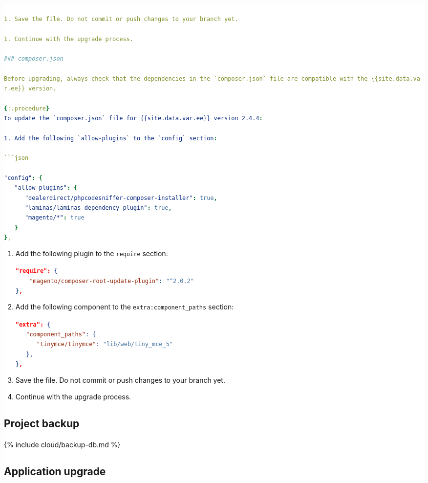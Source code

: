    ```yaml

1. Save the file. Do not commit or push changes to your branch yet.

1. Continue with the upgrade process.

### composer.json

Before upgrading, always check that the dependencies in the `composer.json` file are compatible with the {{site.data.var.ee}} version.

{:.procedure}
To update the `composer.json` file for {{site.data.var.ee}} version 2.4.4:

1. Add the following `allow-plugins` to the `config` section:

   ```json

   "config": {
      "allow-plugins": {
         "dealerdirect/phpcodesniffer-composer-installer": true,
         "laminas/laminas-dependency-plugin": true,
         "magento/*": true
      }
   },
   ```

1. Add the following plugin to the `require` section:

   ```json
   "require": {
       "magento/composer-root-update-plugin": "^2.0.2"
   },
   ```

1. Add the following component to the `extra:component_paths` section:

   ```json
   "extra": {
      "component_paths": {
         "tinymce/tinymce": "lib/web/tiny_mce_5"
      },
   },
   ```

1. Save the file. Do not commit or push changes to your branch yet.

1. Continue with the upgrade process.

## Project backup

{% include cloud/backup-db.md %}

## Application upgrade
